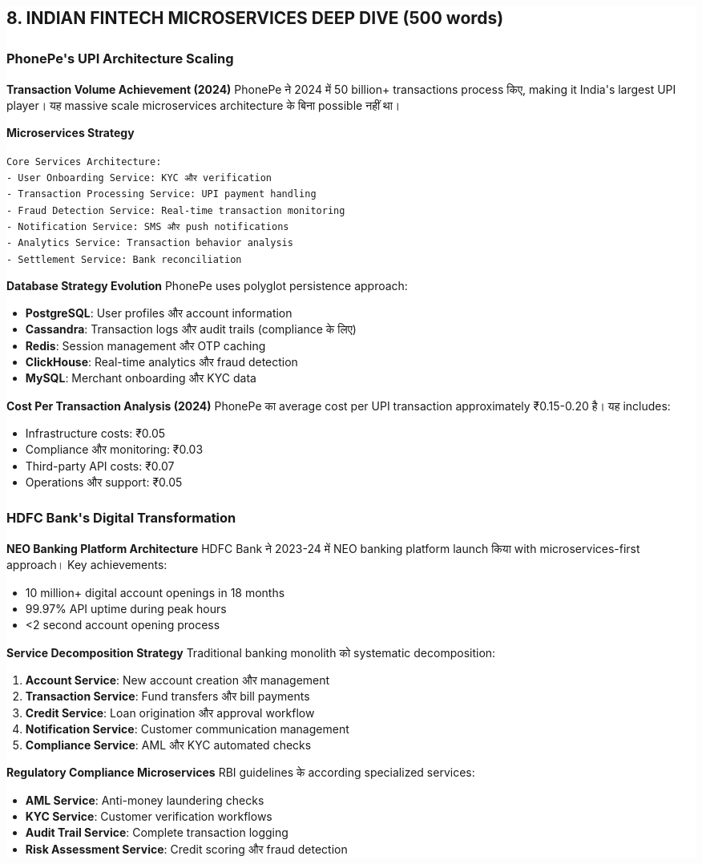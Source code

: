 
## 8. INDIAN FINTECH MICROSERVICES DEEP DIVE (500 words)

### PhonePe's UPI Architecture Scaling

**Transaction Volume Achievement (2024)**
PhonePe ने 2024 में 50 billion+ transactions process किए, making it India's largest UPI player। यह massive scale microservices architecture के बिना possible नहीं था।

**Microservices Strategy**
```
Core Services Architecture:
- User Onboarding Service: KYC और verification
- Transaction Processing Service: UPI payment handling  
- Fraud Detection Service: Real-time transaction monitoring
- Notification Service: SMS और push notifications
- Analytics Service: Transaction behavior analysis
- Settlement Service: Bank reconciliation
```

**Database Strategy Evolution**
PhonePe uses polyglot persistence approach:
- **PostgreSQL**: User profiles और account information
- **Cassandra**: Transaction logs और audit trails (compliance के लिए)
- **Redis**: Session management और OTP caching
- **ClickHouse**: Real-time analytics और fraud detection
- **MySQL**: Merchant onboarding और KYC data

**Cost Per Transaction Analysis (2024)**
PhonePe का average cost per UPI transaction approximately ₹0.15-0.20 है। यह includes:
- Infrastructure costs: ₹0.05
- Compliance और monitoring: ₹0.03
- Third-party API costs: ₹0.07
- Operations और support: ₹0.05

### HDFC Bank's Digital Transformation

**NEO Banking Platform Architecture**
HDFC Bank ने 2023-24 में NEO banking platform launch किया with microservices-first approach। Key achievements:
- 10 million+ digital account openings in 18 months
- 99.97% API uptime during peak hours
- <2 second account opening process

**Service Decomposition Strategy**
Traditional banking monolith को systematic decomposition:
1. **Account Service**: New account creation और management
2. **Transaction Service**: Fund transfers और bill payments  
3. **Credit Service**: Loan origination और approval workflow
4. **Notification Service**: Customer communication management
5. **Compliance Service**: AML और KYC automated checks

**Regulatory Compliance Microservices**
RBI guidelines के according specialized services:
- **AML Service**: Anti-money laundering checks
- **KYC Service**: Customer verification workflows
- **Audit Trail Service**: Complete transaction logging
- **Risk Assessment Service**: Credit scoring और fraud detection
